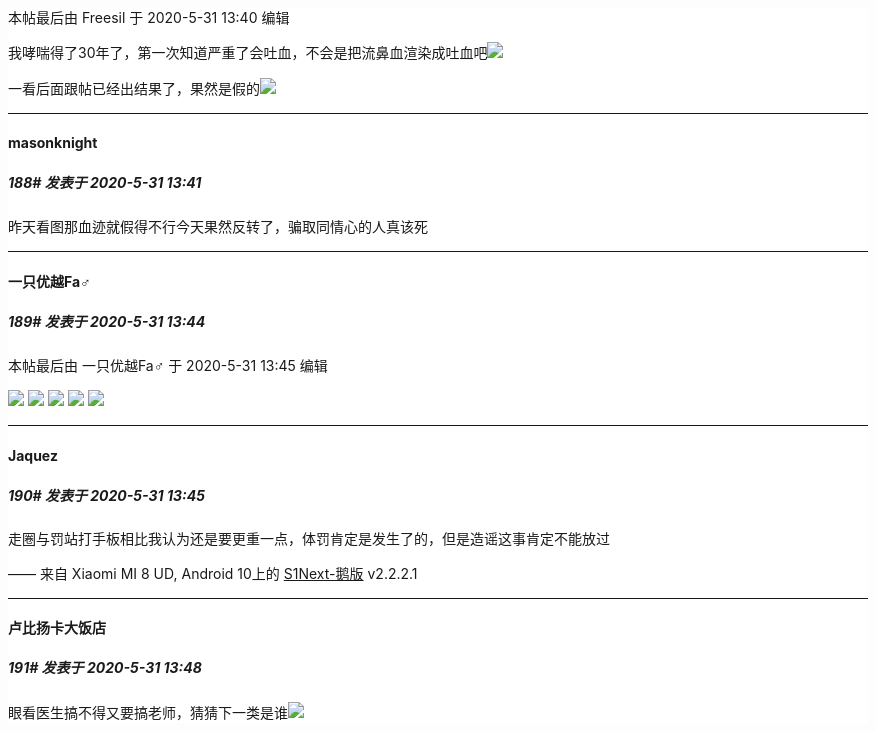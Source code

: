 
 本帖最后由 Freesil 于 2020-5-31 13:40 编辑 

我哮喘得了30年了，第一次知道严重了会吐血，不会是把流鼻血渲染成吐血吧<img src="https://static.saraba1st.com/image/smiley/face2017/037.png" referrerpolicy="no-referrer">

一看后面跟帖已经出结果了，果然是假的<img src="https://static.saraba1st.com/image/smiley/face2017/001.png" referrerpolicy="no-referrer"> 


-----

####  masonknight  
##### 188#       发表于 2020-5-31 13:41


昨天看图那血迹就假得不行今天果然反转了，骗取同情心的人真该死


-----

####  一只优越Fa♂  
##### 189#       发表于 2020-5-31 13:44


 本帖最后由 一只优越Fa♂ 于 2020-5-31 13:45 编辑 

<img src="https://static.saraba1st.com/image/smiley/face2017/001.png" referrerpolicy="no-referrer">

<img src="https://p.sda1.dev/0/0caa0a8cc3d3d1f330e6952c6046ab8a/IMG_F4D1D7BB83EAFBCC312F8C715FE85650.jpeg" referrerpolicy="no-referrer">

<img src="https://p.sda1.dev/0/202ea8ecba63c4ba52567056f40b5680/IMG_7DD29E17F878074E8F52F1304903C0EA.jpeg" referrerpolicy="no-referrer">


<img src="https://p.sda1.dev/0/54296d765cd0b3d0c6b789509865ba0a/15983178dd909823e189120e69525f47.jpg" referrerpolicy="no-referrer">

<img src="https://p.sda1.dev/0/9315658db2bed9913c1fbc128eeacb63/IMG_3276BE3389F81C486EE3F1CE6566FBFA.jpeg" referrerpolicy="no-referrer">


-----

####  Jaquez  
##### 190#       发表于 2020-5-31 13:45


走圈与罚站打手板相比我认为还是要更重一点，体罚肯定是发生了的，但是造谣这事肯定不能放过

—— 来自 Xiaomi MI 8 UD, Android 10上的 [S1Next-鹅版](https://github.com/ykrank/S1-Next/releases) v2.2.2.1


-----

####  卢比扬卡大饭店  
##### 191#       发表于 2020-5-31 13:48


眼看医生搞不得又要搞老师，猜猜下一类是谁<img src="https://static.saraba1st.com/image/smiley/face2017/057.png" referrerpolicy="no-referrer">

